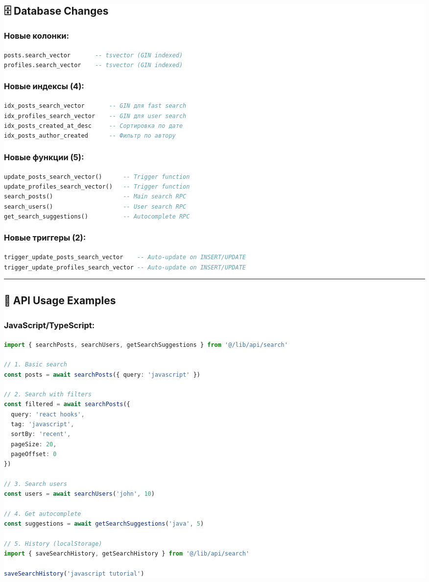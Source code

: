 
## 🗄️ Database Changes

### Новые колонки:
```sql
posts.search_vector       -- tsvector (GIN indexed)
profiles.search_vector    -- tsvector (GIN indexed)
```

### Новые индексы (4):
```sql
idx_posts_search_vector       -- GIN для fast search
idx_profiles_search_vector    -- GIN для user search
idx_posts_created_at_desc     -- Сортировка по дате
idx_posts_author_created      -- Фильтр по автору
```

### Новые функции (5):
```sql
update_posts_search_vector()      -- Trigger function
update_profiles_search_vector()   -- Trigger function
search_posts()                    -- Main search RPC
search_users()                    -- User search RPC
get_search_suggestions()          -- Autocomplete RPC
```

### Новые триггеры (2):
```sql
trigger_update_posts_search_vector    -- Auto-update on INSERT/UPDATE
trigger_update_profiles_search_vector -- Auto-update on INSERT/UPDATE
```

---

## 🎯 API Usage Examples

### JavaScript/TypeScript:

```typescript
import { searchPosts, searchUsers, getSearchSuggestions } from '@/lib/api/search'

// 1. Basic search
const posts = await searchPosts({ query: 'javascript' })

// 2. Search with filters
const filtered = await searchPosts({
  query: 'react hooks',
  tag: 'javascript',
  sortBy: 'recent',
  pageSize: 20,
  pageOffset: 0
})

// 3. Search users
const users = await searchUsers('john', 10)

// 4. Get autocomplete
const suggestions = await getSearchSuggestions('java', 5)

// 5. History (localStorage)
import { saveSearchHistory, getSearchHistory } from '@/lib/api/search'

saveSearchHistory('javascript tutorial')
```